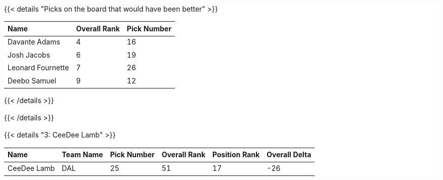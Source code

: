 {{< details "Picks on the board that would have been better" >}}

<table  class="dataframe">
  <thead>
    <tr style="text-align: left;">
      <th>Name</th>
      <th>Overall Rank</th>
      <th>Pick Number</th>
    </tr>
  </thead>
  <tbody>
    <tr>
      <td>Davante Adams</td>
      <td>4</td>
      <td>16</td>
    </tr>
    <tr>
      <td>Josh Jacobs</td>
      <td>6</td>
      <td>19</td>
    </tr>
    <tr>
      <td>Leonard Fournette</td>
      <td>7</td>
      <td>26</td>
    </tr>
    <tr>
      <td>Deebo Samuel</td>
      <td>9</td>
      <td>12</td>
    </tr>
  </tbody>
</table>

{{< /details >}}

{{< /details >}}

{{< details "3: CeeDee Lamb" >}}

<table  class="dataframe">
  <thead>
    <tr style="text-align: left;">
      <th>Name</th>
      <th>Team Name</th>
      <th>Pick Number</th>
      <th>Overall Rank</th>
      <th>Position Rank</th>
      <th>Overall Delta</th>
    </tr>
  </thead>
  <tbody>
    <tr>
      <td>CeeDee Lamb</td>
      <td>DAL</td>
      <td>25</td>
      <td>51</td>
      <td>17</td>
      <td>-26</td>
    </tr>
  </tbody>
</table>
